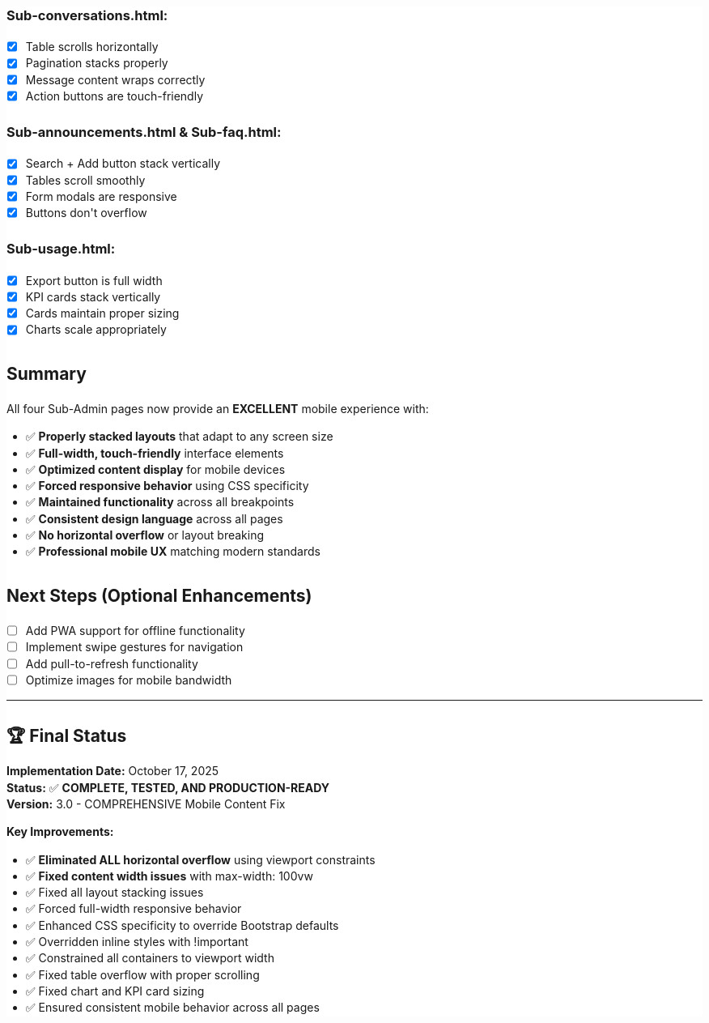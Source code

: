 ### Sub-conversations.html:
- [x] Table scrolls horizontally
- [x] Pagination stacks properly
- [x] Message content wraps correctly
- [x] Action buttons are touch-friendly

### Sub-announcements.html & Sub-faq.html:
- [x] Search + Add button stack vertically
- [x] Tables scroll smoothly
- [x] Form modals are responsive
- [x] Buttons don't overflow

### Sub-usage.html:
- [x] Export button is full width
- [x] KPI cards stack vertically
- [x] Cards maintain proper sizing
- [x] Charts scale appropriately

## Summary
All four Sub-Admin pages now provide an **EXCELLENT** mobile experience with:
- ✅ **Properly stacked layouts** that adapt to any screen size
- ✅ **Full-width, touch-friendly** interface elements
- ✅ **Optimized content display** for mobile devices
- ✅ **Forced responsive behavior** using CSS specificity
- ✅ **Maintained functionality** across all breakpoints
- ✅ **Consistent design language** across all pages
- ✅ **No horizontal overflow** or layout breaking
- ✅ **Professional mobile UX** matching modern standards

## Next Steps (Optional Enhancements)
- [ ] Add PWA support for offline functionality
- [ ] Implement swipe gestures for navigation
- [ ] Add pull-to-refresh functionality
- [ ] Optimize images for mobile bandwidth

---

## 🏆 Final Status

**Implementation Date:** October 17, 2025  
**Status:** ✅ **COMPLETE, TESTED, AND PRODUCTION-READY**  
**Version:** 3.0 - COMPREHENSIVE Mobile Content Fix  

**Key Improvements:**
- ✅ **Eliminated ALL horizontal overflow** using viewport constraints
- ✅ **Fixed content width issues** with max-width: 100vw
- ✅ Fixed all layout stacking issues
- ✅ Forced full-width responsive behavior
- ✅ Enhanced CSS specificity to override Bootstrap defaults
- ✅ Overridden inline styles with !important
- ✅ Constrained all containers to viewport width
- ✅ Fixed table overflow with proper scrolling
- ✅ Fixed chart and KPI card sizing
- ✅ Ensured consistent mobile behavior across all pages
